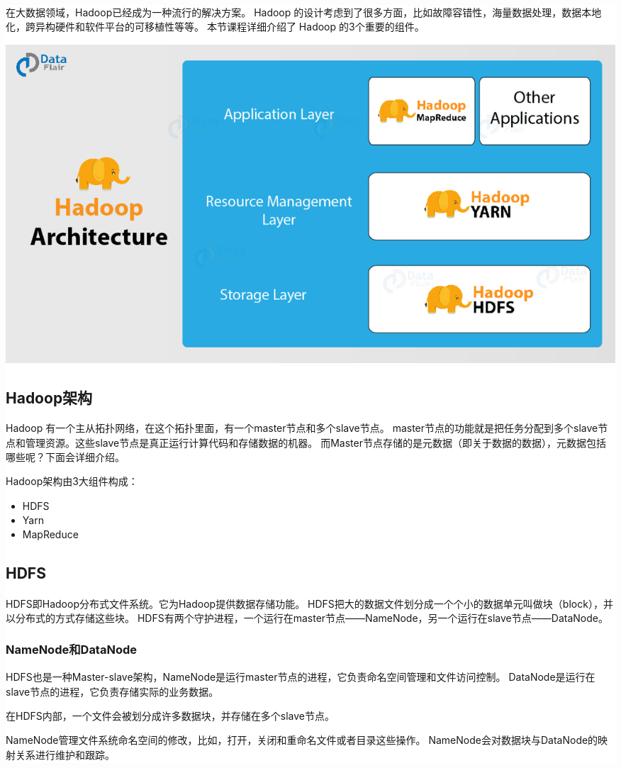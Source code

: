 
在大数据领域，Hadoop已经成为一种流行的解决方案。
Hadoop 的设计考虑到了很多方面，比如故障容错性，海量数据处理，数据本地化，跨异构硬件和软件平台的可移植性等等。
本节课程详细介绍了 Hadoop 的3个重要的组件。

![hadoopArchitectureSimple01.png](img/03/hadoopArchitectureSimple01.png)

## Hadoop架构
Hadoop 有一个主从拓扑网络，在这个拓扑里面，有一个master节点和多个slave节点。
master节点的功能就是把任务分配到多个slave节点和管理资源。这些slave节点是真正运行计算代码和存储数据的机器。
而Master节点存储的是元数据（即关于数据的数据），元数据包括哪些呢？下面会详细介绍。

Hadoop架构由3大组件构成：
* HDFS
* Yarn
* MapReduce

## HDFS
HDFS即Hadoop分布式文件系统。它为Hadoop提供数据存储功能。
HDFS把大的数据文件划分成一个个小的数据单元叫做块（block），并以分布式的方式存储这些块。
HDFS有两个守护进程，一个运行在master节点——NameNode，另一个运行在slave节点——DataNode。

### NameNode和DataNode
HDFS也是一种Master-slave架构，NameNode是运行master节点的进程，它负责命名空间管理和文件访问控制。
DataNode是运行在slave节点的进程，它负责存储实际的业务数据。

在HDFS内部，一个文件会被划分成许多数据块，并存储在多个slave节点。

NameNode管理文件系统命名空间的修改，比如，打开，关闭和重命名文件或者目录这些操作。
NameNode会对数据块与DataNode的映射关系进行维护和跟踪。
